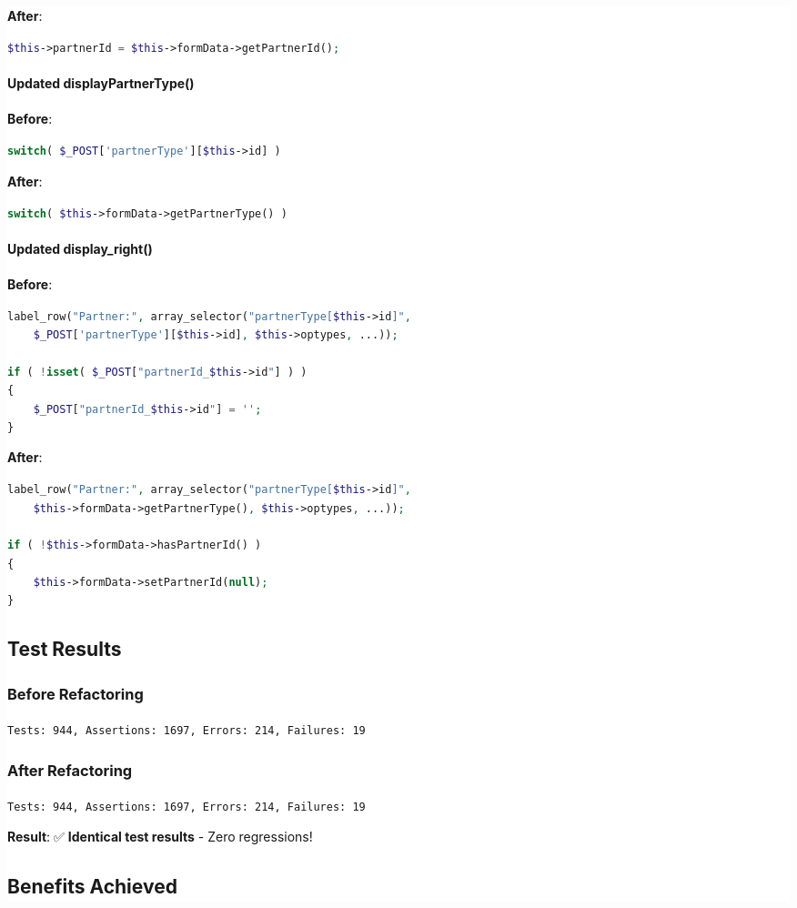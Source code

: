 **After**:
```php
$this->partnerId = $this->formData->getPartnerId();
```

#### Updated displayPartnerType()
**Before**:
```php
switch( $_POST['partnerType'][$this->id] )
```

**After**:
```php
switch( $this->formData->getPartnerType() )
```

#### Updated display_right()
**Before**:
```php
label_row("Partner:", array_selector("partnerType[$this->id]", 
    $_POST['partnerType'][$this->id], $this->optypes, ...));

if ( !isset( $_POST["partnerId_$this->id"] ) )
{
    $_POST["partnerId_$this->id"] = '';
}
```

**After**:
```php
label_row("Partner:", array_selector("partnerType[$this->id]", 
    $this->formData->getPartnerType(), $this->optypes, ...));

if ( !$this->formData->hasPartnerId() )
{
    $this->formData->setPartnerId(null);
}
```

## Test Results

### Before Refactoring
```
Tests: 944, Assertions: 1697, Errors: 214, Failures: 19
```

### After Refactoring
```
Tests: 944, Assertions: 1697, Errors: 214, Failures: 19
```

**Result**: ✅ **Identical test results** - Zero regressions!

## Benefits Achieved
